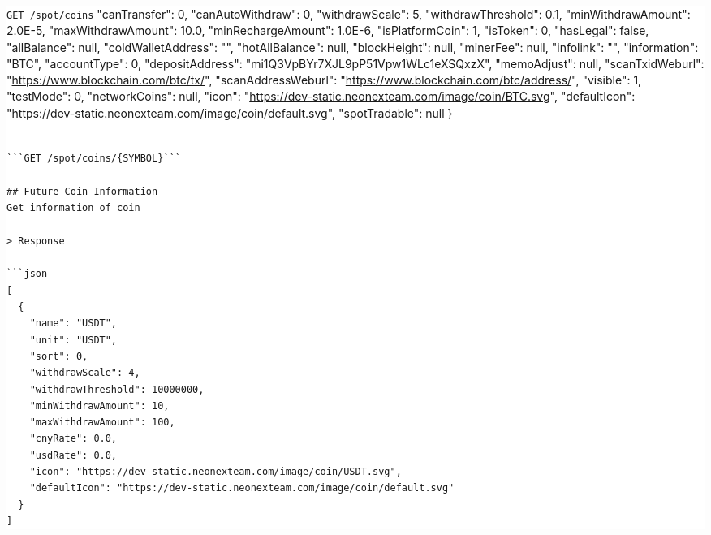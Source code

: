 ```GET /spot/coins```
  "canTransfer": 0,
  "canAutoWithdraw": 0,
  "withdrawScale": 5,
  "withdrawThreshold": 0.1,
  "minWithdrawAmount": 2.0E-5,
  "maxWithdrawAmount": 10.0,
  "minRechargeAmount": 1.0E-6,
  "isPlatformCoin": 1,
  "isToken": 0,
  "hasLegal": false,
  "allBalance": null, 
  "coldWalletAddress": "",
  "hotAllBalance": null,
  "blockHeight": null,
  "minerFee": null,
  "infolink": "",
  "information": "BTC",
  "accountType": 0,
  "depositAddress": "mi1Q3VpBYr7XJL9pP51Vpw1WLc1eXSQxzX",
  "memoAdjust": null,
  "scanTxidWeburl": "https://www.blockchain.com/btc/tx/",
  "scanAddressWeburl": "https://www.blockchain.com/btc/address/",
  "visible": 1,
  "testMode": 0,
  "networkCoins": null,
  "icon": "https://dev-static.neonexteam.com/image/coin/BTC.svg",
  "defaultIcon": "https://dev-static.neonexteam.com/image/coin/default.svg",
  "spotTradable": null
}
```

```GET /spot/coins/{SYMBOL}```

## Future Coin Information
Get information of coin

> Response

```json
[
  {
    "name": "USDT",
    "unit": "USDT",
    "sort": 0,
    "withdrawScale": 4,
    "withdrawThreshold": 10000000,
    "minWithdrawAmount": 10,
    "maxWithdrawAmount": 100,
    "cnyRate": 0.0,
    "usdRate": 0.0,
    "icon": "https://dev-static.neonexteam.com/image/coin/USDT.svg",
    "defaultIcon": "https://dev-static.neonexteam.com/image/coin/default.svg"
  }
]
```
